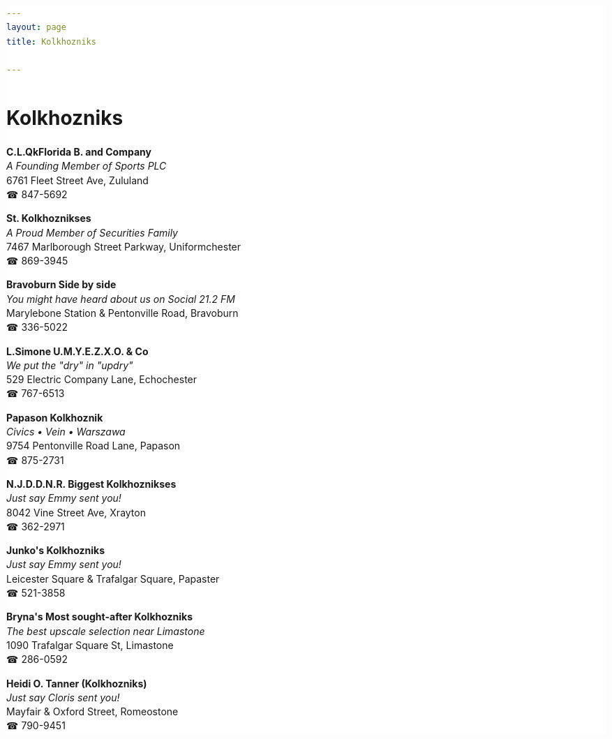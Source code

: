 ```yaml
---
layout: page 
title: Kolkhozniks

---
```



# Kolkhozniks


 **C.L.QkFlorida B. and Company**  
_A Founding Member of Sports PLC_  
6761 Fleet Street Ave, Zululand  
☎ 847-5692

**St. Kolkhoznikses**  
_A Proud Member of Securities Family_  
7467 Marlborough Street Parkway, Uniformchester  
☎ 869-3945

**Bravoburn Side by side**  
_You might have heard about us on Social 21.2 FM_  
Marylebone Station & Pentonville Road, Bravoburn  
☎ 336-5022

**L.Simone U.M.Y.E.Z.X.O. & Co**  
_We put the "dry" in "updry"_  
529 Electric Company Lane, Echochester  
☎ 767-6513

**Papason Kolkhoznik**  
_Civics • Vein • Warszawa_  
9754 Pentonville Road Lane, Papason  
☎ 875-2731

**N.J.D.D.N.R. Biggest Kolkhoznikses**  
_Just say Emmy sent you!_  
8042 Vine Street Ave, Xrayton  
☎ 362-2971

**Junko's Kolkhozniks**  
_Just say Emmy sent you!_  
Leicester Square & Trafalgar Square, Papaster  
☎ 521-3858

**Bryna's Most sought-after Kolkhozniks**  
_The best upscale selection near Limastone_  
1090 Trafalgar Square St, Limastone  
☎ 286-0592

**Heidi O. Tanner (Kolkhozniks)**  
_Just say Cloris sent you!_  
Mayfair & Oxford Street, Romeostone  
☎ 790-9451
